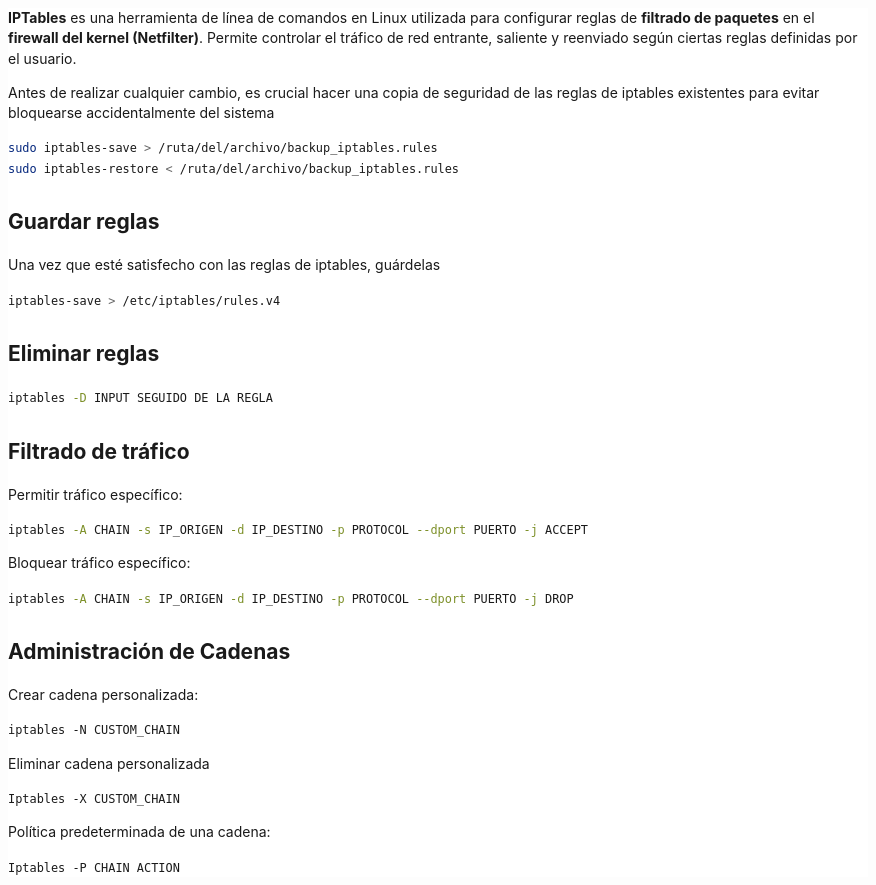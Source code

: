 **IPTables** es una herramienta de línea de comandos en Linux utilizada para configurar reglas de **filtrado de paquetes** en el **firewall del kernel (Netfilter)**. Permite controlar el tráfico de red entrante, saliente y reenviado según ciertas reglas definidas por el usuario.

Antes de realizar cualquier cambio, es crucial hacer una copia de seguridad de las reglas de iptables existentes para evitar bloquearse accidentalmente del sistema

```bash 
sudo iptables-save > /ruta/del/archivo/backup_iptables.rules 
sudo iptables-restore < /ruta/del/archivo/backup_iptables.rules
```

## Guardar reglas

Una vez que esté satisfecho con las reglas de iptables, guárdelas

```bash 
iptables-save > /etc/iptables/rules.v4
```

## Eliminar reglas

```bash
iptables -D INPUT SEGUIDO DE LA REGLA
```

## Filtrado de tráfico

Permitir tráfico específico:

```bash 
iptables -A CHAIN -s IP_ORIGEN -d IP_DESTINO -p PROTOCOL --dport PUERTO -j ACCEPT
```

Bloquear tráfico específico:

```bash 
iptables -A CHAIN -s IP_ORIGEN -d IP_DESTINO -p PROTOCOL --dport PUERTO -j DROP
```

## Administración de Cadenas

Crear cadena personalizada:

```
iptables -N CUSTOM_CHAIN
```

Eliminar cadena personalizada

```
Iptables -X CUSTOM_CHAIN
```

Política predeterminada de una cadena:

```
Iptables -P CHAIN ACTION
```
